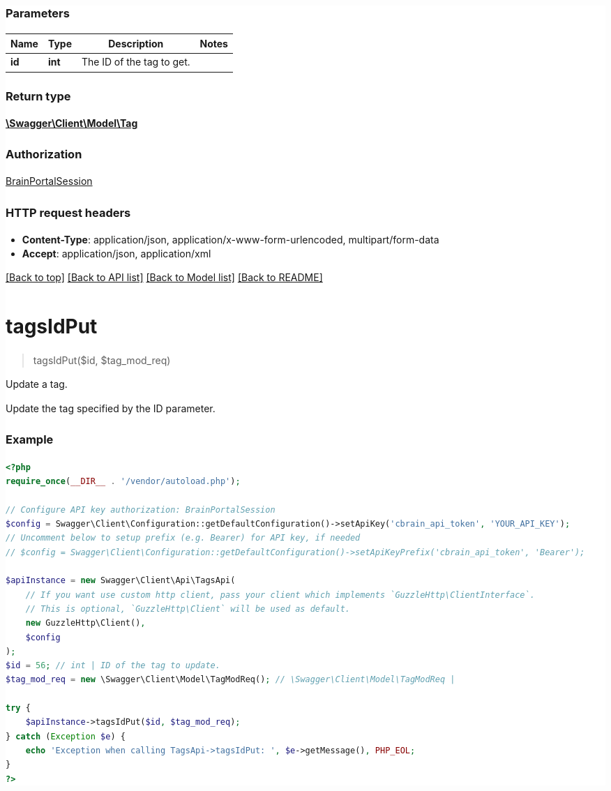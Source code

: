 ### Parameters

Name | Type | Description  | Notes
------------- | ------------- | ------------- | -------------
 **id** | **int**| The ID of the tag to get. |

### Return type

[**\Swagger\Client\Model\Tag**](../Model/Tag.md)

### Authorization

[BrainPortalSession](../../README.md#BrainPortalSession)

### HTTP request headers

 - **Content-Type**: application/json, application/x-www-form-urlencoded, multipart/form-data
 - **Accept**: application/json, application/xml

[[Back to top]](#) [[Back to API list]](../../README.md#documentation-for-api-endpoints) [[Back to Model list]](../../README.md#documentation-for-models) [[Back to README]](../../README.md)

# **tagsIdPut**
> tagsIdPut($id, $tag_mod_req)

Update a tag.

Update the tag specified by the ID parameter.

### Example
```php
<?php
require_once(__DIR__ . '/vendor/autoload.php');

// Configure API key authorization: BrainPortalSession
$config = Swagger\Client\Configuration::getDefaultConfiguration()->setApiKey('cbrain_api_token', 'YOUR_API_KEY');
// Uncomment below to setup prefix (e.g. Bearer) for API key, if needed
// $config = Swagger\Client\Configuration::getDefaultConfiguration()->setApiKeyPrefix('cbrain_api_token', 'Bearer');

$apiInstance = new Swagger\Client\Api\TagsApi(
    // If you want use custom http client, pass your client which implements `GuzzleHttp\ClientInterface`.
    // This is optional, `GuzzleHttp\Client` will be used as default.
    new GuzzleHttp\Client(),
    $config
);
$id = 56; // int | ID of the tag to update.
$tag_mod_req = new \Swagger\Client\Model\TagModReq(); // \Swagger\Client\Model\TagModReq | 

try {
    $apiInstance->tagsIdPut($id, $tag_mod_req);
} catch (Exception $e) {
    echo 'Exception when calling TagsApi->tagsIdPut: ', $e->getMessage(), PHP_EOL;
}
?>
```

